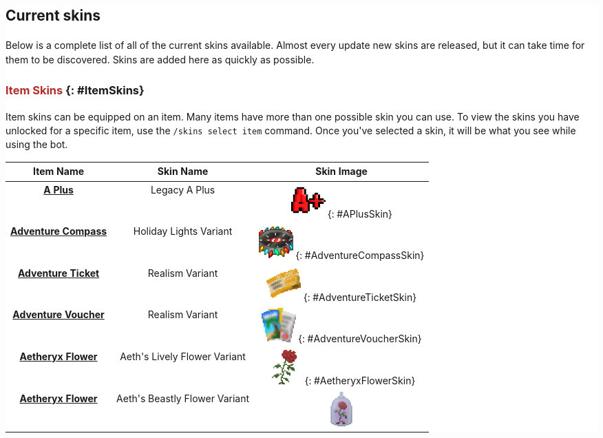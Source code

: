 

## Current skins
Below is a complete list of all of the current skins available. Almost every update new skins are released, but it can take time for them to be discovered. Skins are added here as quickly as possible.

### <font color =b32d2d>Item Skins</font> {: #ItemSkins}
Item skins can be equipped on an item. Many items have more than one possible skin you can use. To view the skins you have unlocked for a specific item, use the `/skins select item` command. Once you've selected a skin, it will be what you see while using the bot.

<center>

| Item Name | Skin Name | Skin Image |
|:------:|:----:|:------:|
| **<a href="https://dankmemer.wiki/en/Items/Sellables#Aplus" target="_blank">A Plus</a>** | Legacy A Plus | <img src="/bot-features/skins/item-skins/aplus-legacyaplus.png" alt="Legacy A Plus" width="50" height="50"> {: #APlusSkin} |
| **<a href="/Items/Buffs#AdventureCompass" target="_blank">Adventure Compass</a>** | Holiday Lights Variant | <img src="/bot-features/skins/item-skins/adventurecompass-holidaylightsvariant.gif" alt="Realism Variant" width="50" height="50"> {: #AdventureCompassSkin}  |
| **<a href="/Items/Equipment#AdventureTicket" target="_blank">Adventure Ticket</a>** | Realism Variant | <img src="/bot-features/skins/item-skins/adventureticket-realismvariant.png" alt="Realism Variant" width="50" height="50"> {: #AdventureTicketSkin}  |
| **<a href="/Items/Equipment#AdventureVoucher" target="_blank">Adventure Voucher</a>** | Realism Variant | <img src="/bot-features/skins/item-skins/adventurevoucher-realismvariant.png" alt="Realism Variant" width="50" height="50"> {: #AdventureVoucherSkin} |
| **<a href="https://dankmemer.wiki/en/Items/Collectibles#AetheryxFlower" target="_blank">Aetheryx Flower</a>** | Aeth's Lively Flower Variant | <img src="/bot-features/skins/item-skins/aetheryxflower-aethslivelyflowervariant.png" alt="Aeth's Lively Flower Variant" width="50" height="50"> {: #AetheryxFlowerSkin} |
| **<a href="https://dankmemer.wiki/en/Items/Collectibles#AetheryxFlower" target="_blank">Aetheryx Flower</a>** | Aeth's Beastly Flower Variant | <img src="/bot-features/skins/item-skins/aetheryxflower-aethsflowerbeastvariant.png" alt="Aeth's Beastly Flower Variant" width="50" height="50"> |